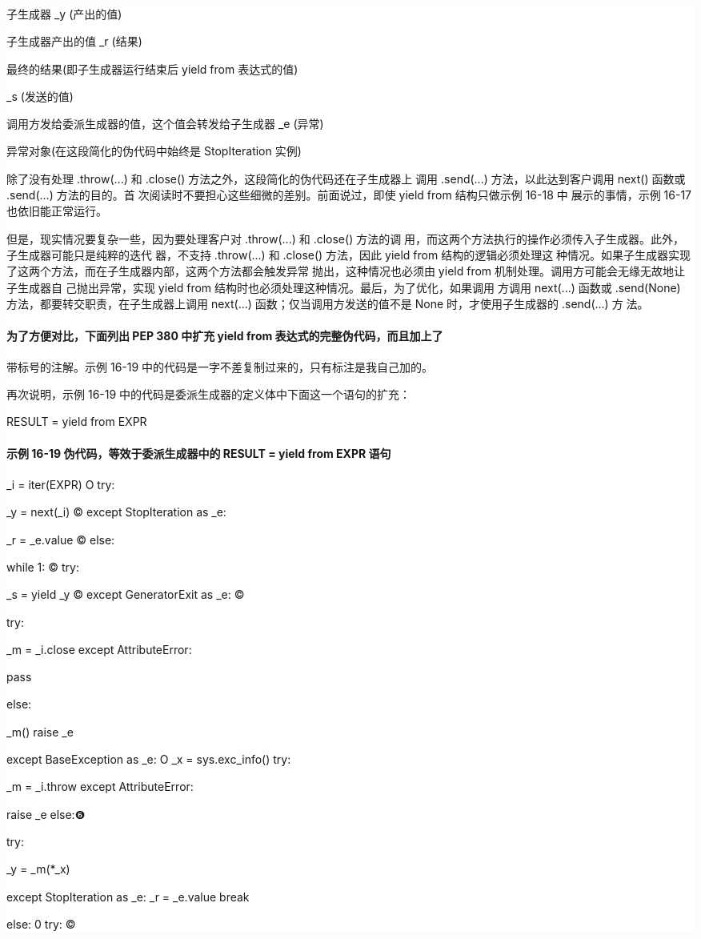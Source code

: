 子生成器 _y (产出的值)

子生成器产出的值 _r (结果)

最终的结果(即子生成器运行结束后 yield from 表达式的值)

_s (发送的值)

调用方发给委派生成器的值，这个值会转发给子生成器 _e (异常)

异常对象(在这段简化的伪代码中始终是 StopIteration 实例)

除了没有处理 .throw(...) 和 .close() 方法之外，这段简化的伪代码还在子生成器上 调用 .send(...) 方法，以此达到客户调用 next() 函数或 .send(...) 方法的目的。首 次阅读时不要担心这些细微的差别。前面说过，即使 yield from 结构只做示例 16-18 中 展示的事情，示例 16-17 也依旧能正常运行。

但是，现实情况要复杂一些，因为要处理客户对 .throw(...) 和 .close() 方法的调 用，而这两个方法执行的操作必须传入子生成器。此外，子生成器可能只是纯粹的迭代 器，不支持 .throw(...) 和 .close() 方法，因此 yield from 结构的逻辑必须处理这 种情况。如果子生成器实现了这两个方法，而在子生成器内部，这两个方法都会触发异常 抛出，这种情况也必须由 yield from 机制处理。调用方可能会无缘无故地让子生成器自 己抛出异常，实现 yield from 结构时也必须处理这种情况。最后，为了优化，如果调用 方调用 next(...) 函数或 .send(None) 方法，都要转交职责，在子生成器上调用 next(...) 函数；仅当调用方发送的值不是 None 时，才使用子生成器的 .send(...) 方 法。

#### 为了方便对比，下面列出 PEP 380 中扩充 yield from 表达式的完整伪代码，而且加上了

带标号的注解。示例 16-19 中的代码是一字不差复制过来的，只有标注是我自己加的。

再次说明，示例 16-19 中的代码是委派生成器的定义体中下面这一个语句的扩充：

RESULT = yield from EXPR

#### 示例 16-19 伪代码，等效于委派生成器中的 RESULT = yield from EXPR 语句

_i = iter(EXPR) O try:

_y = next(_i) © except StopIteration as _e:

_r = _e.value © else:

while 1: © try:

_s = yield _y © except GeneratorExit as _e:    ©

try:

_m = _i.close except AttributeError:

pass

else:

_m() raise _e

except BaseException as _e: O _x = sys.exc_info() try:

_m = _i.throw except AttributeError:

raise _e else:❻

try:

_y = _m(*_x)

except StopIteration as _e: _r = _e.value break

else: 0 try: ©
